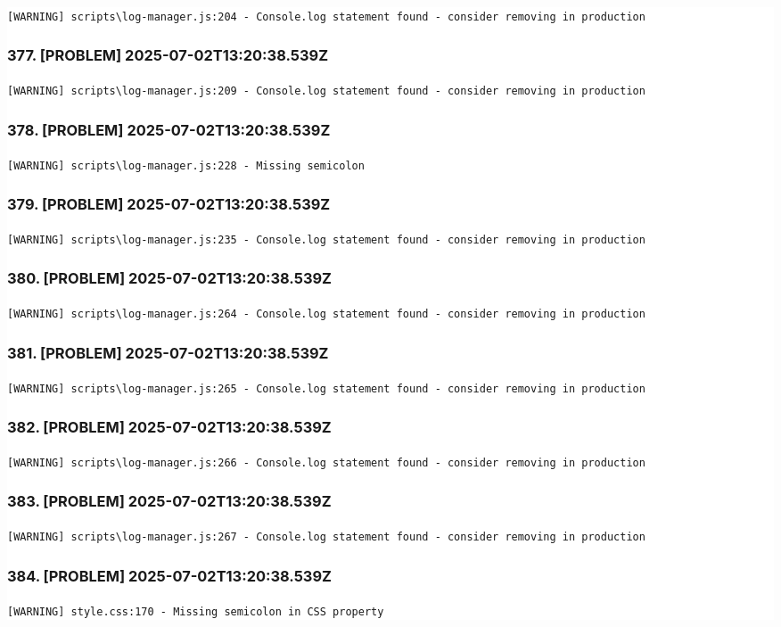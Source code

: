 ```
[WARNING] scripts\log-manager.js:204 - Console.log statement found - consider removing in production
```

### 377. [PROBLEM] 2025-07-02T13:20:38.539Z

```
[WARNING] scripts\log-manager.js:209 - Console.log statement found - consider removing in production
```

### 378. [PROBLEM] 2025-07-02T13:20:38.539Z

```
[WARNING] scripts\log-manager.js:228 - Missing semicolon
```

### 379. [PROBLEM] 2025-07-02T13:20:38.539Z

```
[WARNING] scripts\log-manager.js:235 - Console.log statement found - consider removing in production
```

### 380. [PROBLEM] 2025-07-02T13:20:38.539Z

```
[WARNING] scripts\log-manager.js:264 - Console.log statement found - consider removing in production
```

### 381. [PROBLEM] 2025-07-02T13:20:38.539Z

```
[WARNING] scripts\log-manager.js:265 - Console.log statement found - consider removing in production
```

### 382. [PROBLEM] 2025-07-02T13:20:38.539Z

```
[WARNING] scripts\log-manager.js:266 - Console.log statement found - consider removing in production
```

### 383. [PROBLEM] 2025-07-02T13:20:38.539Z

```
[WARNING] scripts\log-manager.js:267 - Console.log statement found - consider removing in production
```

### 384. [PROBLEM] 2025-07-02T13:20:38.539Z

```
[WARNING] style.css:170 - Missing semicolon in CSS property
```
